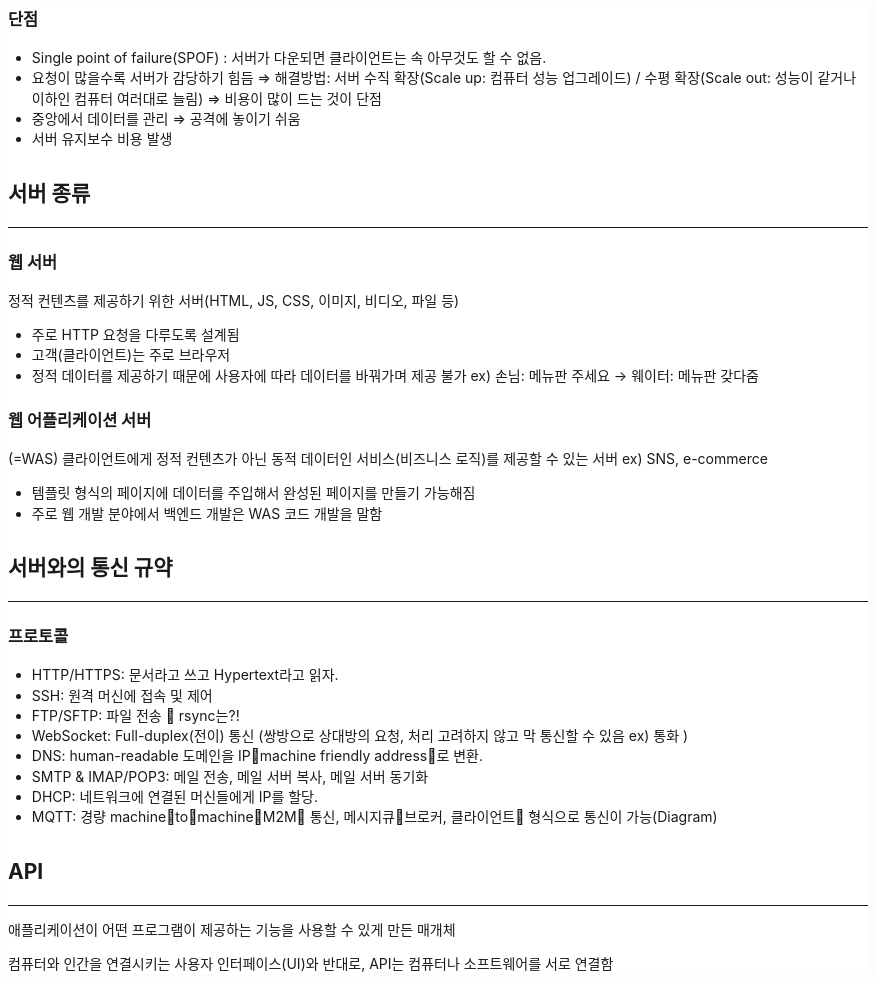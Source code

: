 ### 단점

- Single point of failure(SPOF) : 서버가 다운되면 클라이언트는 속 아무것도 할 수 없음.
- 요청이 많을수록 서버가 감당하기 힘듬
⇒ 해결방법: 서버 수직 확장(Scale up: 컴퓨터 성능 업그레이드) / 수평 확장(Scale out: 성능이 같거나 이하인 컴퓨터 여러대로 늘림)
⇒ 비용이 많이 드는 것이 단점
- 중앙에서 데이터를 관리 ⇒ 공격에 놓이기 쉬움
- 서버 유지보수 비용 발생

## 서버 종류

---

### 웹 서버

정적 컨텐츠를 제공하기 위한 서버(HTML, JS, CSS, 이미지, 비디오, 파일 등)

- 주로 HTTP 요청을 다루도록 설계됨
- 고객(클라이언트)는 주로 브라우저
- 정적 데이터를 제공하기 때문에 사용자에 따라 데이터를 바꿔가며 제공 불가
ex) 손님: 메뉴판 주세요 → 웨이터: 메뉴판 갖다줌

### 웹 어플리케이션 서버

(=WAS) 클라이언트에게 정적 컨텐츠가 아닌 동적 데이터인 서비스(비즈니스 로직)를 제공할 수 있는 서버 ex) SNS, e-commerce

- 템플릿 형식의 페이지에 데이터를 주입해서 완성된 페이지를 만들기 가능해짐
- 주로 웹 개발 분야에서 백엔드 개발은 WAS 코드 개발을 말함

## 서버와의 통신 규약

---

### 프로토콜

- HTTP/HTTPS: 문서라고 쓰고 Hypertext라고 읽자.
- SSH: 원격 머신에 접속 및 제어
- FTP/SFTP: 파일 전송 􃏇 rsync는?!
- WebSocket: Full-duplex(전이) 통신 (쌍방으로 상대방의 요청, 처리 고려하지 않고 막 통신할 수 있음 ex) 통화 )
- DNS: human-readable 도메인을 IP􃏖machine friendly address􃏗로 변환.
- SMTP & IMAP/POP3: 메일 전송, 메일 서버 복사, 메일 서버 동기화
- DHCP: 네트워크에 연결된 머신들에게 IP를 할당.
- MQTT: 경량 machine􃎼to􃎼machine􃏖M2M􃏗 통신, 메시지큐􃏖브로커, 클라이언트􃏗 형식으로 통신이
가능(Diagram)

## API

---

애플리케이션이 어떤 프로그램이 제공하는 기능을 사용할 수 있게 만든 매개체

컴퓨터와 인간을 연결시키는 사용자 인터페이스(UI)와 반대로, API는 컴퓨터나 소프트웨어를 서로 연결함
